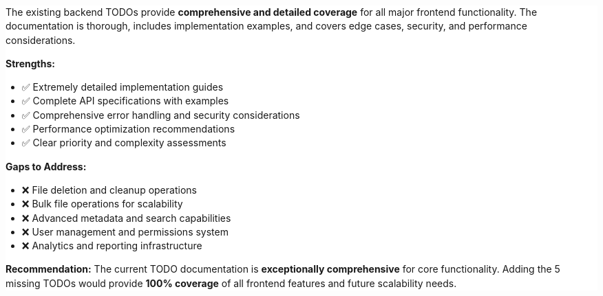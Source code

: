 The existing backend TODOs provide **comprehensive and detailed coverage** for all major frontend functionality. The documentation is thorough, includes implementation examples, and covers edge cases, security, and performance considerations.

**Strengths:**
- ✅ Extremely detailed implementation guides
- ✅ Complete API specifications with examples
- ✅ Comprehensive error handling and security considerations
- ✅ Performance optimization recommendations
- ✅ Clear priority and complexity assessments

**Gaps to Address:**
- ❌ File deletion and cleanup operations
- ❌ Bulk file operations for scalability
- ❌ Advanced metadata and search capabilities
- ❌ User management and permissions system
- ❌ Analytics and reporting infrastructure

**Recommendation:** The current TODO documentation is **exceptionally comprehensive** for core functionality. Adding the 5 missing TODOs would provide **100% coverage** of all frontend features and future scalability needs.
